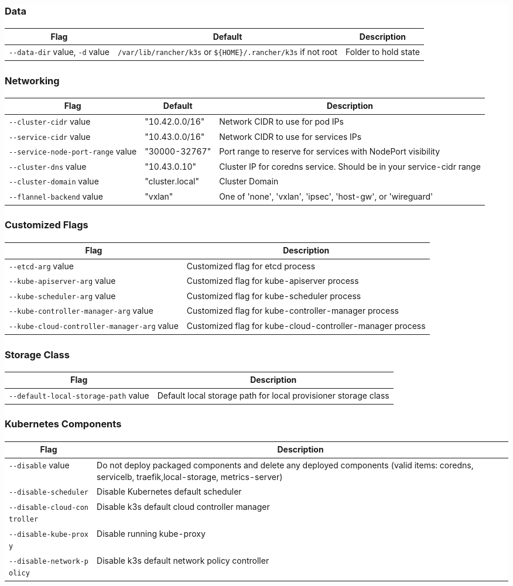 ### Data

| Flag | Default | Description |
|------|---------|-------------|
| `--data-dir` value, `-d` value  | `/var/lib/rancher/k3s` or `${HOME}/.rancher/k3s` if not root | Folder to hold state |

### Networking

| Flag | Default | Description |
|------|---------|-------------|
| `--cluster-cidr` value | "10.42.0.0/16"         |  Network CIDR to use for pod IPs        | 
|  `--service-cidr` value | "10.43.0.0/16"         | Network CIDR to use for services IPs       |
|  `--service-node-port-range` value | "30000-32767" | Port range to reserve for services with NodePort visibility |
|  `--cluster-dns` value   | "10.43.0.10"         | Cluster IP for coredns service. Should be in your service-cidr range |
|  `--cluster-domain` value  | "cluster.local"        | Cluster Domain       | 
|  `--flannel-backend` value   | "vxlan"      | One of 'none', 'vxlan', 'ipsec', 'host-gw', or 'wireguard'       |

### Customized Flags

| Flag |  Description |
|------|--------------|
| `--etcd-arg` value | Customized flag for etcd process |
| `--kube-apiserver-arg` value | Customized flag for kube-apiserver process |
| `--kube-scheduler-arg` value | Customized flag for kube-scheduler process |
| `--kube-controller-manager-arg` value  | Customized flag for kube-controller-manager process    |
| `--kube-cloud-controller-manager-arg` value  | Customized flag for kube-cloud-controller-manager process   |

### Storage Class

| Flag |  Description |
|------|--------------|
|   `--default-local-storage-path` value  | Default local storage path for local provisioner storage class      |

### Kubernetes Components

| Flag |  Description |
|------|--------------|
|  `--disable` value    |  Do not deploy packaged components and delete any deployed components (valid items: coredns, servicelb, traefik,local-storage, metrics-server)            |
|   `--disable-scheduler`  | Disable Kubernetes default scheduler            | 
|   `--disable-cloud-controller`   | Disable k3s default cloud controller manager           | 
|   `--disable-kube-proxy` | Disable running kube-proxy |
|   `--disable-network-policy`  | Disable k3s default network policy controller            | 
